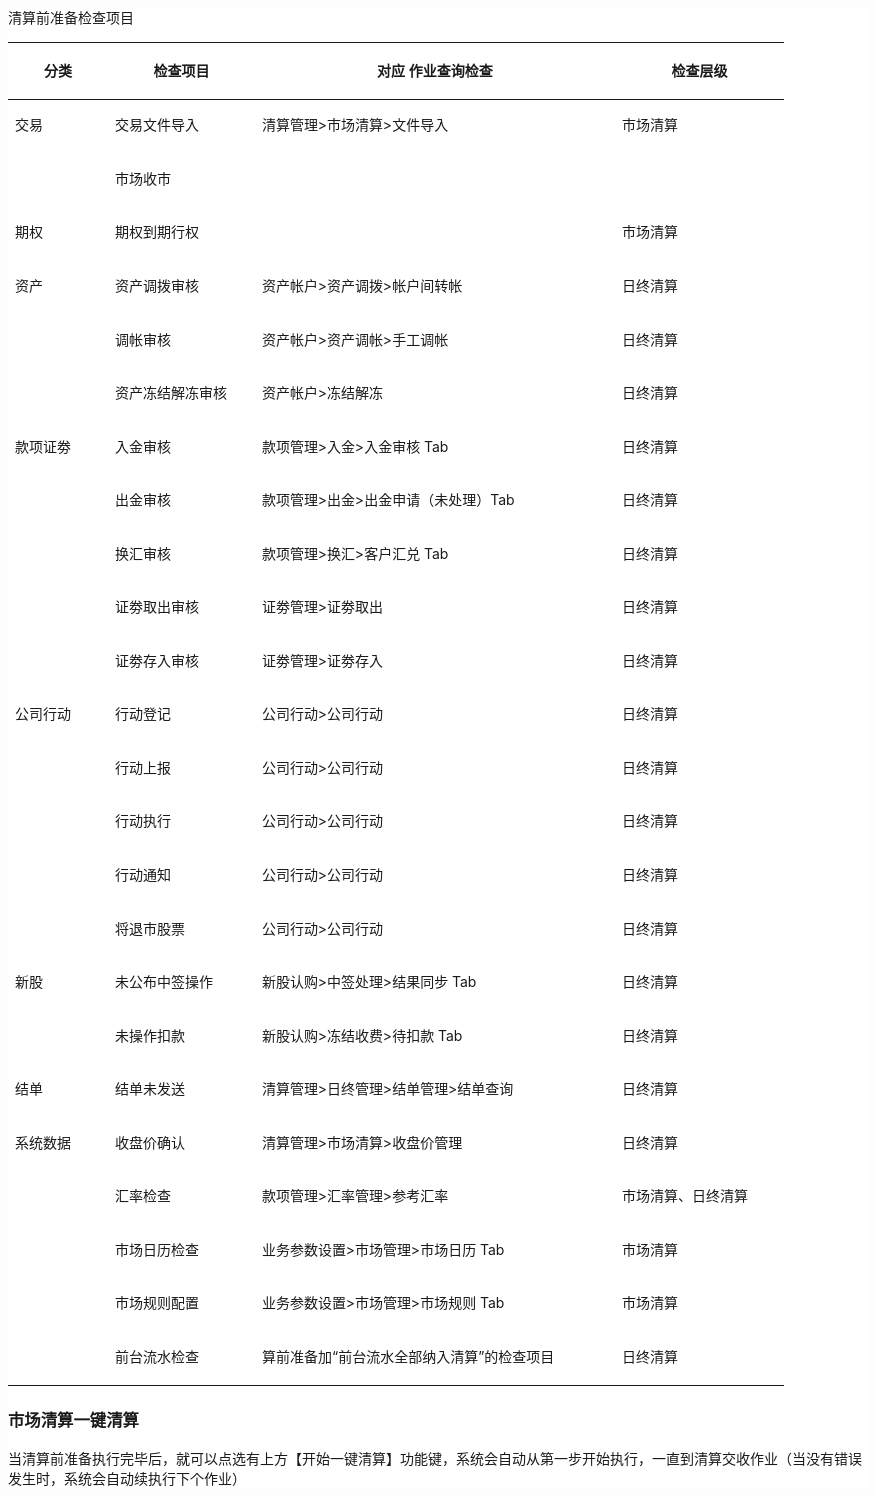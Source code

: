 清算前准备检查项目

<table header_row="1">
<colgroup>
<col width="100"/>
<col width="147"/>
<col width="360"/>
<col width="169"/>
</colgroup>
<thead>
<tr><th><p>分类</p></th><th><p>检查项目</p></th><th><p>对应 作业查询检查</p></th><th><p>检查层级</p></th></tr>
</thead>
<tbody>
<tr><td><p>交易</p></td><td><p>交易文件导入</p></td><td><p>清算管理&gt;市场清算&gt;文件导入</p></td><td><p>市场清算</p></td></tr>
<tr><td></td><td><p>市场收市</p></td><td></td><td></td></tr>
<tr><td><p>期权</p></td><td><p>期权到期行权</p></td><td></td><td><p>市场清算</p></td></tr>
<tr><td><p>资产</p></td><td><p>资产调拨审核</p></td><td><p>资产帐户&gt;资产调拨&gt;帐户间转帐</p></td><td><p>日终清算</p></td></tr>
<tr><td></td><td><p>调帐审核</p></td><td><p>资产帐户&gt;资产调帐&gt;手工调帐</p></td><td><p>日终清算</p></td></tr>
<tr><td></td><td><p>资产冻结解冻审核</p></td><td><p>资产帐户&gt;冻结解冻</p></td><td><p>日终清算</p></td></tr>
<tr><td><p>款项证劵</p></td><td><p>入金审核</p></td><td><p>款项管理&gt;入金&gt;入金审核 Tab</p></td><td><p>日终清算</p></td></tr>
<tr><td></td><td><p>出金审核</p></td><td><p>款项管理&gt;出金&gt;出金申请（未处理）Tab</p></td><td><p>日终清算</p></td></tr>
<tr><td></td><td><p>换汇审核</p></td><td><p>款项管理&gt;换汇&gt;客户汇兑 Tab</p></td><td><p>日终清算</p></td></tr>
<tr><td></td><td><p>证劵取出审核</p></td><td><p>证劵管理&gt;证劵取出</p></td><td><p>日终清算</p></td></tr>
<tr><td></td><td><p>证劵存入审核</p></td><td><p>证劵管理&gt;证劵存入</p></td><td><p>日终清算</p></td></tr>
<tr><td><p>公司行动</p></td><td><p>行动登记</p></td><td><p>公司行动&gt;公司行动</p></td><td><p>日终清算</p></td></tr>
<tr><td></td><td><p>行动上报</p></td><td><p>公司行动&gt;公司行动</p></td><td><p>日终清算</p></td></tr>
<tr><td></td><td><p>行动执行</p></td><td><p>公司行动&gt;公司行动</p></td><td><p>日终清算</p></td></tr>
<tr><td></td><td><p>行动通知</p></td><td><p>公司行动&gt;公司行动</p></td><td><p>日终清算</p></td></tr>
<tr><td></td><td><p>将退市股票</p></td><td><p>公司行动&gt;公司行动</p></td><td><p>日终清算</p></td></tr>
<tr><td><p>新股</p></td><td><p>未公布中签操作</p></td><td><p>新股认购&gt;中签处理&gt;结果同步 Tab</p></td><td><p>日终清算</p></td></tr>
<tr><td></td><td><p>未操作扣款</p></td><td><p>新股认购&gt;冻结收费&gt;待扣款 Tab</p></td><td><p>日终清算</p></td></tr>
<tr><td><p>结单</p></td><td><p>结单未发送</p></td><td><p>清算管理&gt;日终管理&gt;结单管理&gt;结单查询</p></td><td><p>日终清算</p></td></tr>
<tr><td><p>系统数据</p></td><td><p>收盘价确认</p></td><td><p>清算管理&gt;市场清算&gt;收盘价管理</p></td><td><p>日终清算</p></td></tr>
<tr><td></td><td><p>汇率检查</p></td><td><p>款项管理&gt;汇率管理&gt;参考汇率</p></td><td><p>市场清算、日终清算</p></td></tr>
<tr><td></td><td><p>市场日历检查</p></td><td><p>业务参数设置&gt;市场管理&gt;市场日历 Tab</p></td><td><p>市场清算</p></td></tr>
<tr><td></td><td><p>市场规则配置</p></td><td><p>业务参数设置&gt;市场管理&gt;市场规则 Tab</p></td><td><p>市场清算</p></td></tr>
<tr><td></td><td><p>前台流水检查</p></td><td><p>算前准备加“前台流水全部纳入清算”的检查项目</p></td><td><p>日终清算</p></td></tr>
</tbody>
</table>

### 市场清算<b>一键清算</b>

当清算前准备执行完毕后，就可以点选有上方【开始一键清算】功能键，系统会自动从第一步开始执行，一直到清算交收作业（当没有错误发生时，系统会自动续执行下个作业）
